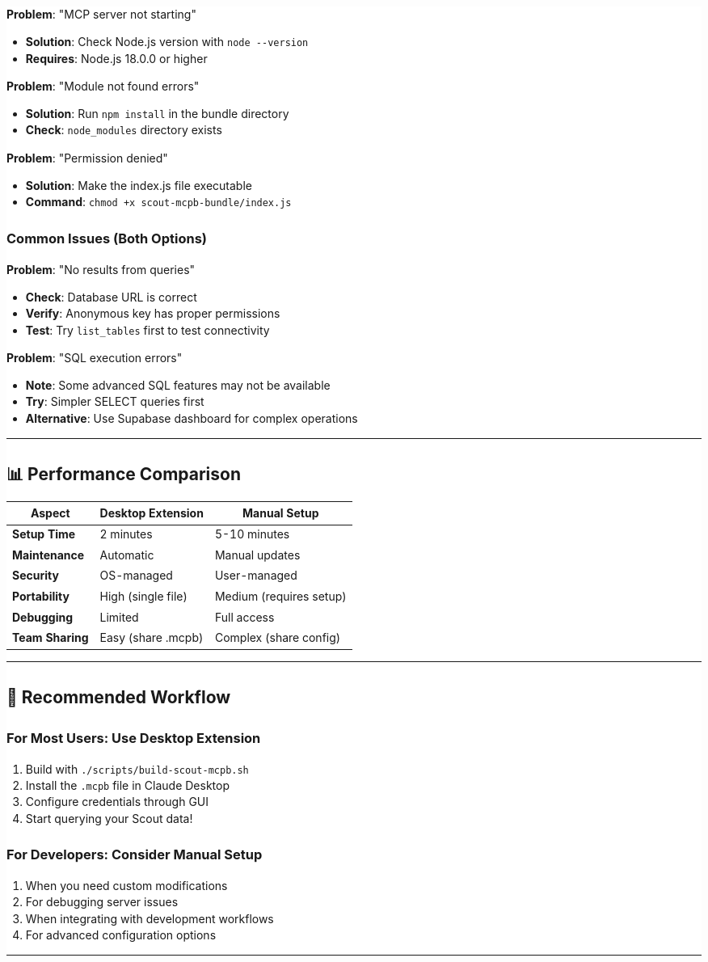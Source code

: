 **Problem**: "MCP server not starting"
- **Solution**: Check Node.js version with `node --version`
- **Requires**: Node.js 18.0.0 or higher

**Problem**: "Module not found errors"
- **Solution**: Run `npm install` in the bundle directory
- **Check**: `node_modules` directory exists

**Problem**: "Permission denied"
- **Solution**: Make the index.js file executable
- **Command**: `chmod +x scout-mcpb-bundle/index.js`

### **Common Issues (Both Options)**

**Problem**: "No results from queries"
- **Check**: Database URL is correct
- **Verify**: Anonymous key has proper permissions
- **Test**: Try `list_tables` first to test connectivity

**Problem**: "SQL execution errors"
- **Note**: Some advanced SQL features may not be available
- **Try**: Simpler SELECT queries first
- **Alternative**: Use Supabase dashboard for complex operations

---

## 📊 Performance Comparison

| Aspect | Desktop Extension | Manual Setup |
|--------|------------------|---------------|
| **Setup Time** | 2 minutes | 5-10 minutes |
| **Maintenance** | Automatic | Manual updates |
| **Security** | OS-managed | User-managed |
| **Portability** | High (single file) | Medium (requires setup) |
| **Debugging** | Limited | Full access |
| **Team Sharing** | Easy (share .mcpb) | Complex (share config) |

---

## 🎯 **Recommended Workflow**

### **For Most Users**: Use Desktop Extension
1. Build with `./scripts/build-scout-mcpb.sh`
2. Install the `.mcpb` file in Claude Desktop
3. Configure credentials through GUI
4. Start querying your Scout data!

### **For Developers**: Consider Manual Setup
1. When you need custom modifications
2. For debugging server issues
3. When integrating with development workflows
4. For advanced configuration options

---